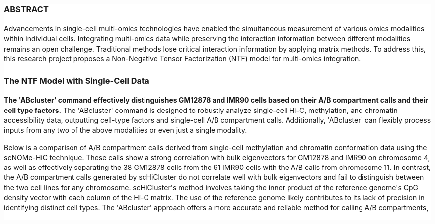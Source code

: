 ### ABSTRACT

Advancements in single-cell multi-omics technologies have enabled the simultaneous measurement of various omics modalities within individual cells. Integrating multi-omics data while preserving the interaction information between different modalities remains an open challenge. Traditional methods lose critical interaction information by applying matrix methods. To address this, this research project proposes a Non-Negative Tensor Factorization (NTF) model for multi-omics integration. 

### The NTF Model with Single-Cell Data  

**The 'ABcluster' command effectively distinguishes GM12878 and IMR90 cells based on their A/B compartment calls and their cell type factors.** 
The 'ABcluster' command is designed to robustly analyze single-cell Hi-C, methylation, and chromatin accessibility data, outputting cell-type factors and single-cell A/B compartment calls. Additionally, 'ABcluster' can flexibly process inputs from any two of the above modalities or even just a single modality.

Below is a comparison of A/B compartment calls derived from single-cell methylation and chromatin conformation data using the scNOMe-HiC technique. These calls show a strong correlation with bulk eigenvectors for GM12878 and IMR90 on chromosome 4, as well as effectively separating the 38 GM12878 cells from the 91 IMR90 cells with the A/B calls from chromosome 11. In contrast, the A/B compartment calls generated by scHiCluster do not correlate well with bulk eigenvectors and fail to distinguish between the two cell lines for any chromosome. scHiCluster's method involves taking the inner product of the reference genome's CpG density vector with each column of the Hi-C matrix. The use of the reference genome likely contributes to its lack of precision in identifying distinct cell types. The 'ABcluster' approach offers a more accurate and reliable method for calling A/B compartments,

<div style="text-align: center;">
  <table style="margin: 0 auto;">
    <tr>
